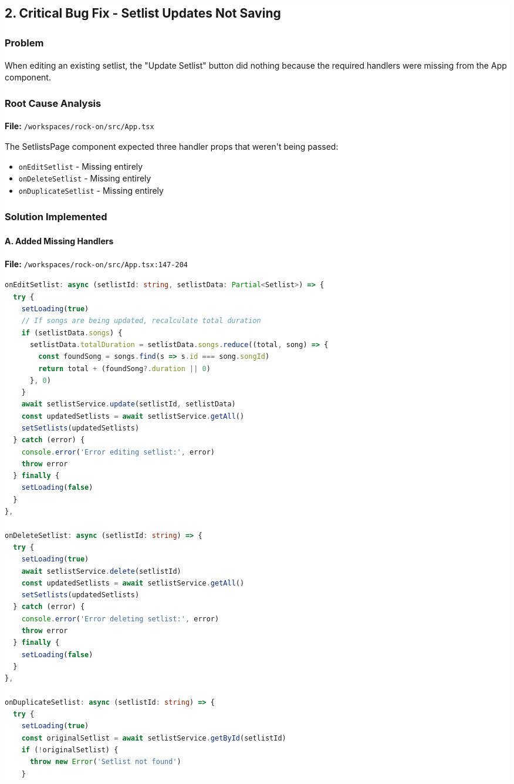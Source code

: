 
## 2. Critical Bug Fix - Setlist Updates Not Saving

### Problem
When editing an existing setlist, the "Update Setlist" button did nothing because the required handlers were missing from the App component.

### Root Cause Analysis
**File:** `/workspaces/rock-on/src/App.tsx`

The SetlistsPage component expected three handler props that weren't being passed:
- `onEditSetlist` - Missing entirely
- `onDeleteSetlist` - Missing entirely
- `onDuplicateSetlist` - Missing entirely

### Solution Implemented

#### A. Added Missing Handlers
**File:** `/workspaces/rock-on/src/App.tsx:147-204`

```typescript
onEditSetlist: async (setlistId: string, setlistData: Partial<Setlist>) => {
  try {
    setLoading(true)
    // If songs are being updated, recalculate total duration
    if (setlistData.songs) {
      setlistData.totalDuration = setlistData.songs.reduce((total, song) => {
        const foundSong = songs.find(s => s.id === song.songId)
        return total + (foundSong?.duration || 0)
      }, 0)
    }
    await setlistService.update(setlistId, setlistData)
    const updatedSetlists = await setlistService.getAll()
    setSetlists(updatedSetlists)
  } catch (error) {
    console.error('Error editing setlist:', error)
    throw error
  } finally {
    setLoading(false)
  }
},

onDeleteSetlist: async (setlistId: string) => {
  try {
    setLoading(true)
    await setlistService.delete(setlistId)
    const updatedSetlists = await setlistService.getAll()
    setSetlists(updatedSetlists)
  } catch (error) {
    console.error('Error deleting setlist:', error)
    throw error
  } finally {
    setLoading(false)
  }
},

onDuplicateSetlist: async (setlistId: string) => {
  try {
    setLoading(true)
    const originalSetlist = await setlistService.getById(setlistId)
    if (!originalSetlist) {
      throw new Error('Setlist not found')
    }
```